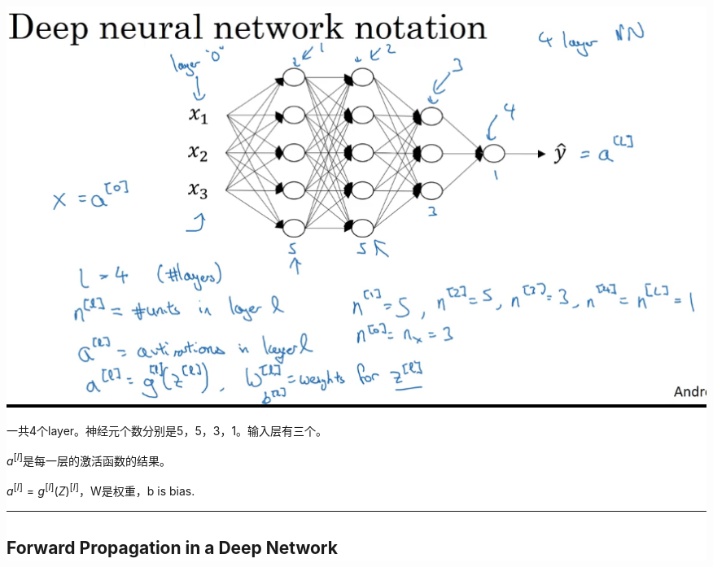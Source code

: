![image-20221224200611751](./forth_week.assets/image-20221224200611751.png)

一共4个layer。神经元个数分别是5，5，3，1。输入层有三个。

$a^{[l]}$是每一层的激活函数的结果。

$a^{[l]}=g^{[l]}(Z)^{[l]}$，W是权重，b is bias.

---------------



## Forward Propagation in a Deep Network
